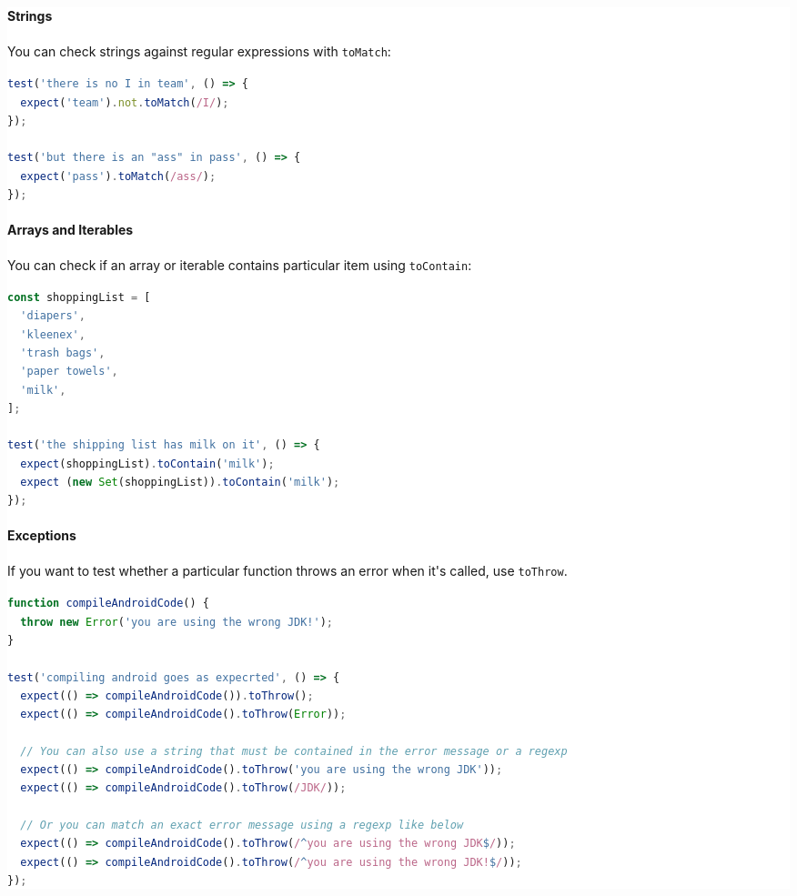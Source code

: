#### Strings

You can check strings against regular expressions with `toMatch`:

```javascript
test('there is no I in team', () => {
  expect('team').not.toMatch(/I/);
});

test('but there is an "ass" in pass', () => {
  expect('pass').toMatch(/ass/);
});
```

#### Arrays and Iterables

You can check if an array or iterable contains particular item using `toContain`:

```javascript
const shoppingList = [
  'diapers',
  'kleenex',
  'trash bags',
  'paper towels',
  'milk',
];

test('the shipping list has milk on it', () => {
  expect(shoppingList).toContain('milk');
  expect (new Set(shoppingList)).toContain('milk');
});
```

#### Exceptions

If you want to test whether a particular function throws an error when it's called, use `toThrow`.

```javascript
function compileAndroidCode() {
  throw new Error('you are using the wrong JDK!');
}

test('compiling android goes as expecrted', () => {
  expect(() => compileAndroidCode()).toThrow();
  expect(() => compileAndroidCode().toThrow(Error));
  
  // You can also use a string that must be contained in the error message or a regexp
  expect(() => compileAndroidCode().toThrow('you are using the wrong JDK'));
  expect(() => compileAndroidCode().toThrow(/JDK/));

  // Or you can match an exact error message using a regexp like below
  expect(() => compileAndroidCode().toThrow(/^you are using the wrong JDK$/));
  expect(() => compileAndroidCode().toThrow(/^you are using the wrong JDK!$/));
});
```
